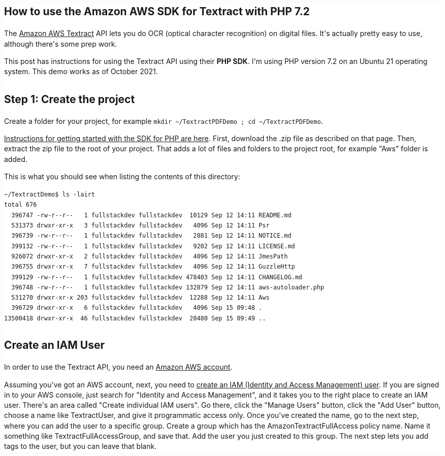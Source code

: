 ## How to use the Amazon AWS SDK for Textract with PHP 7.2 ##

The <a href="https://docs.aws.amazon.com/textract/latest/dg/what-is.html">Amazon AWS Textract</a> API lets you do OCR (optical character recognition) on digital files. It's actually pretty easy to use, although there's some prep work.

This post has instructions for using the Textract API using their **PHP SDK**. I'm using PHP version 7.2 on an Ubuntu 21 operating system. This demo works as of October 2021.

## Step 1: Create the project ##

Create a folder for your project, for example ``mkdir ~/TextractPDFDemo ; cd ~/TextractPDFDemo``. 

<a href="https://docs.aws.amazon.com/sdk-for-php/v3/developer-guide/getting-started_installation.html">Instructions for getting started with the SDK for PHP are here</a>. First, download the .zip file as described on that page. Then, extract the zip file to the root of your project. That adds a lot of files and folders to the project root, for example "Aws" folder is added.

This is what you should see when listing the contents of this directory:

```
~/TextractDemo$ ls -lairt
total 676
  396747 -rw-r--r--   1 fullstackdev fullstackdev  10129 Sep 12 14:11 README.md
  531373 drwxr-xr-x   3 fullstackdev fullstackdev   4096 Sep 12 14:11 Psr
  396739 -rw-r--r--   1 fullstackdev fullstackdev   2881 Sep 12 14:11 NOTICE.md
  399132 -rw-r--r--   1 fullstackdev fullstackdev   9202 Sep 12 14:11 LICENSE.md
  926072 drwxr-xr-x   2 fullstackdev fullstackdev   4096 Sep 12 14:11 JmesPath
  396755 drwxr-xr-x   7 fullstackdev fullstackdev   4096 Sep 12 14:11 GuzzleHttp
  399129 -rw-r--r--   1 fullstackdev fullstackdev 478403 Sep 12 14:11 CHANGELOG.md
  396748 -rw-r--r--   1 fullstackdev fullstackdev 132879 Sep 12 14:11 aws-autoloader.php
  531270 drwxr-xr-x 203 fullstackdev fullstackdev  12288 Sep 12 14:11 Aws
  396729 drwxr-xr-x   6 fullstackdev fullstackdev   4096 Sep 15 09:48 .
13500418 drwxr-xr-x  46 fullstackdev fullstackdev  20480 Sep 15 09:49 ..

```

## Create an IAM User ##

In order to use the Textract API, you need an <a href="https://aws.amazon.com/premiumsupport/knowledge-center/create-and-activate-aws-account/">Amazon AWS account</a>.

Assuming you've got an AWS account, next, you need to <a href="https://docs.aws.amazon.com/textract/latest/dg/setting-up.html">create an IAM (Identity and Access Management) user</a>. If you are signed in to your AWS console, just search for "Identity and Access Management", and it takes you to the right place to create an IAM user. There's an area called "Create individual IAM users". Go there, click the "Manage Users" button, click the "Add User" button, choose a name like TextractUser, and give it programmatic access only. Once you've created the name, go to the next step, where you can add the user to a specific group. Create a group which has the AmazonTextractFullAccess policy name. Name it something like TextractFullAccessGroup, and save that. Add the user you just created to this group. The next step lets you add tags to the user, but you can leave that blank.
